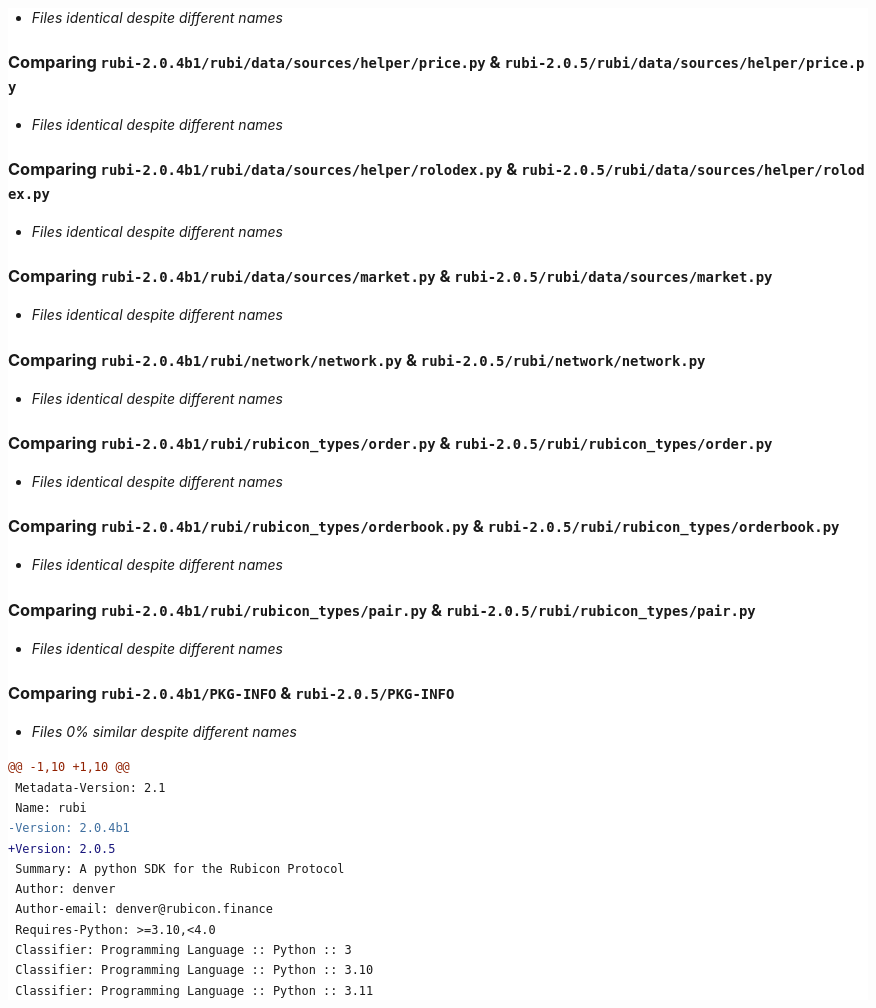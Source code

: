  * *Files identical despite different names*

### Comparing `rubi-2.0.4b1/rubi/data/sources/helper/price.py` & `rubi-2.0.5/rubi/data/sources/helper/price.py`

 * *Files identical despite different names*

### Comparing `rubi-2.0.4b1/rubi/data/sources/helper/rolodex.py` & `rubi-2.0.5/rubi/data/sources/helper/rolodex.py`

 * *Files identical despite different names*

### Comparing `rubi-2.0.4b1/rubi/data/sources/market.py` & `rubi-2.0.5/rubi/data/sources/market.py`

 * *Files identical despite different names*

### Comparing `rubi-2.0.4b1/rubi/network/network.py` & `rubi-2.0.5/rubi/network/network.py`

 * *Files identical despite different names*

### Comparing `rubi-2.0.4b1/rubi/rubicon_types/order.py` & `rubi-2.0.5/rubi/rubicon_types/order.py`

 * *Files identical despite different names*

### Comparing `rubi-2.0.4b1/rubi/rubicon_types/orderbook.py` & `rubi-2.0.5/rubi/rubicon_types/orderbook.py`

 * *Files identical despite different names*

### Comparing `rubi-2.0.4b1/rubi/rubicon_types/pair.py` & `rubi-2.0.5/rubi/rubicon_types/pair.py`

 * *Files identical despite different names*

### Comparing `rubi-2.0.4b1/PKG-INFO` & `rubi-2.0.5/PKG-INFO`

 * *Files 0% similar despite different names*

```diff
@@ -1,10 +1,10 @@
 Metadata-Version: 2.1
 Name: rubi
-Version: 2.0.4b1
+Version: 2.0.5
 Summary: A python SDK for the Rubicon Protocol
 Author: denver
 Author-email: denver@rubicon.finance
 Requires-Python: >=3.10,<4.0
 Classifier: Programming Language :: Python :: 3
 Classifier: Programming Language :: Python :: 3.10
 Classifier: Programming Language :: Python :: 3.11
```


